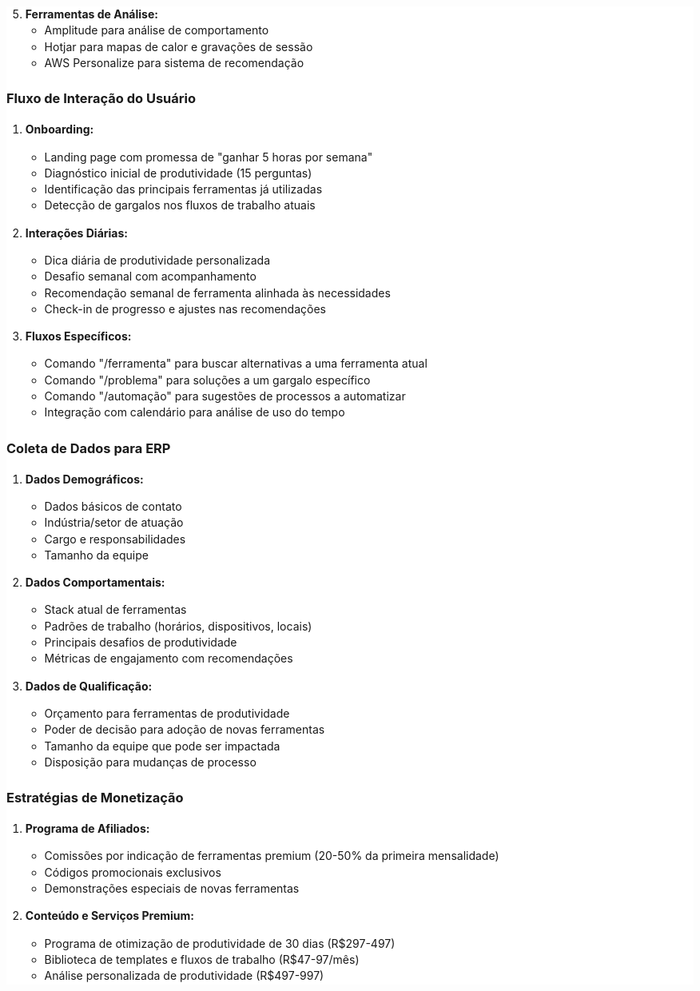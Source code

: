 5. **Ferramentas de Análise:**
   - Amplitude para análise de comportamento
   - Hotjar para mapas de calor e gravações de sessão
   - AWS Personalize para sistema de recomendação

### Fluxo de Interação do Usuário

1. **Onboarding:**
   - Landing page com promessa de "ganhar 5 horas por semana"
   - Diagnóstico inicial de produtividade (15 perguntas)
   - Identificação das principais ferramentas já utilizadas
   - Detecção de gargalos nos fluxos de trabalho atuais

2. **Interações Diárias:**
   - Dica diária de produtividade personalizada
   - Desafio semanal com acompanhamento
   - Recomendação semanal de ferramenta alinhada às necessidades
   - Check-in de progresso e ajustes nas recomendações

3. **Fluxos Específicos:**
   - Comando "/ferramenta" para buscar alternativas a uma ferramenta atual
   - Comando "/problema" para soluções a um gargalo específico
   - Comando "/automação" para sugestões de processos a automatizar
   - Integração com calendário para análise de uso do tempo

### Coleta de Dados para ERP

1. **Dados Demográficos:**
   - Dados básicos de contato
   - Indústria/setor de atuação
   - Cargo e responsabilidades
   - Tamanho da equipe

2. **Dados Comportamentais:**
   - Stack atual de ferramentas
   - Padrões de trabalho (horários, dispositivos, locais)
   - Principais desafios de produtividade
   - Métricas de engajamento com recomendações

3. **Dados de Qualificação:**
   - Orçamento para ferramentas de produtividade
   - Poder de decisão para adoção de novas ferramentas
   - Tamanho da equipe que pode ser impactada
   - Disposição para mudanças de processo

### Estratégias de Monetização

1. **Programa de Afiliados:**
   - Comissões por indicação de ferramentas premium (20-50% da primeira mensalidade)
   - Códigos promocionais exclusivos
   - Demonstrações especiais de novas ferramentas

2. **Conteúdo e Serviços Premium:**
   - Programa de otimização de produtividade de 30 dias (R$297-497)
   - Biblioteca de templates e fluxos de trabalho (R$47-97/mês)
   - Análise personalizada de produtividade (R$497-997)
